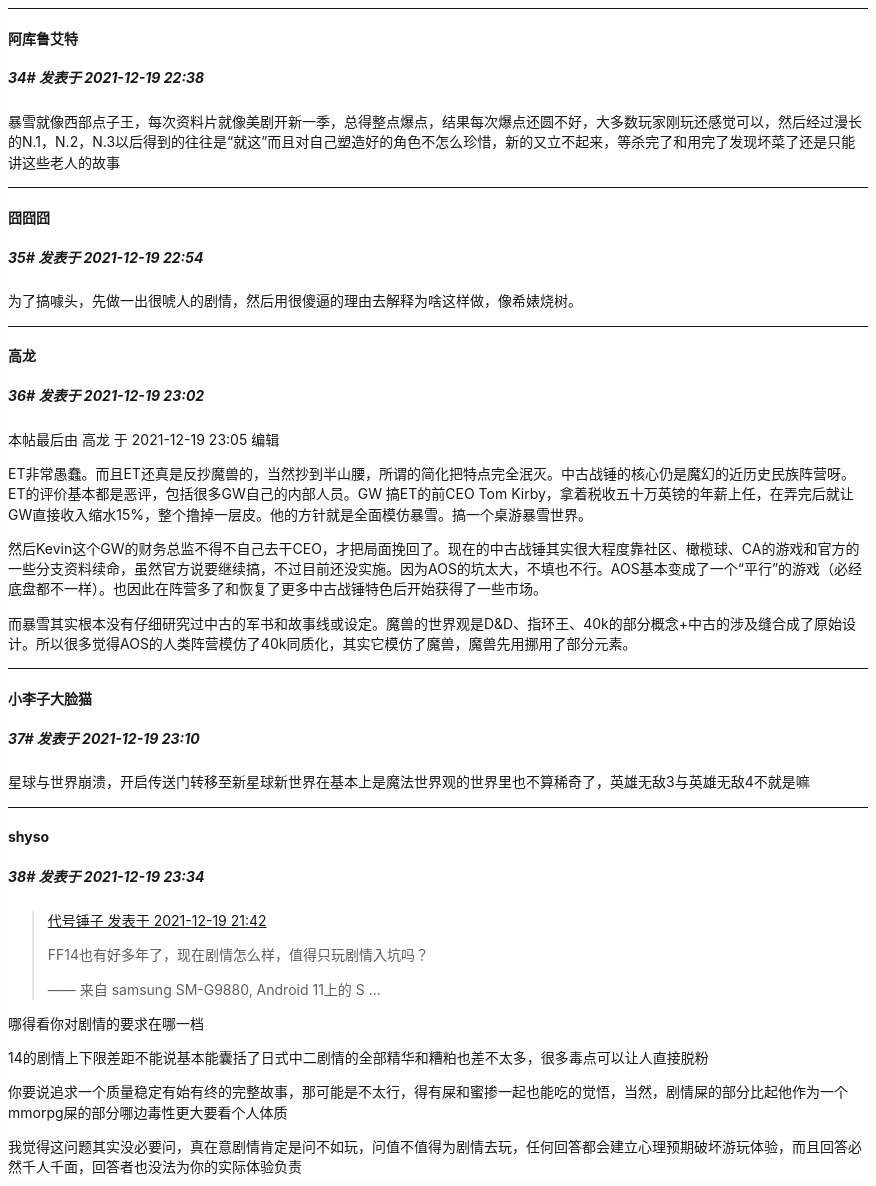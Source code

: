 *****

####  阿库鲁艾特  
##### 34#       发表于 2021-12-19 22:38

暴雪就像西部点子王，每次资料片就像美剧开新一季，总得整点爆点，结果每次爆点还圆不好，大多数玩家刚玩还感觉可以，然后经过漫长的N.1，N.2，N.3以后得到的往往是“就这”而且对自己塑造好的角色不怎么珍惜，新的又立不起来，等杀完了和用完了发现坏菜了还是只能讲这些老人的故事

*****

####  囧囧囧  
##### 35#       发表于 2021-12-19 22:54

为了搞噱头，先做一出很唬人的剧情，然后用很傻逼的理由去解释为啥这样做，像希婊烧树。

*****

####  高龙  
##### 36#       发表于 2021-12-19 23:02

 本帖最后由 高龙 于 2021-12-19 23:05 编辑 

ET非常愚蠢。而且ET还真是反抄魔兽的，当然抄到半山腰，所谓的简化把特点完全泯灭。中古战锤的核心仍是魔幻的近历史民族阵营呀。ET的评价基本都是恶评，包括很多GW自己的内部人员。GW 搞ET的前CEO Tom Kirby，拿着税收五十万英镑的年薪上任，在弄完后就让GW直接收入缩水15%，整个撸掉一层皮。他的方针就是全面模仿暴雪。搞一个桌游暴雪世界。

然后Kevin这个GW的财务总监不得不自己去干CEO，才把局面挽回了。现在的中古战锤其实很大程度靠社区、橄榄球、CA的游戏和官方的一些分支资料续命，虽然官方说要继续搞，不过目前还没实施。因为AOS的坑太大，不填也不行。AOS基本变成了一个“平行”的游戏（必经底盘都不一样）。也因此在阵营多了和恢复了更多中古战锤特色后开始获得了一些市场。

而暴雪其实根本没有仔细研究过中古的军书和故事线或设定。魔兽的世界观是D&amp;D、指环王、40k的部分概念+中古的涉及缝合成了原始设计。所以很多觉得AOS的人类阵营模仿了40k同质化，其实它模仿了魔兽，魔兽先用挪用了部分元素。

*****

####  小李子大脸猫  
##### 37#       发表于 2021-12-19 23:10

星球与世界崩溃，开启传送门转移至新星球新世界在基本上是魔法世界观的世界里也不算稀奇了，英雄无敌3与英雄无敌4不就是嘛

*****

####  shyso  
##### 38#       发表于 2021-12-19 23:34

<blockquote><a href="httphttps://bbs.saraba1st.com/2b/forum.php?mod=redirect&amp;goto=findpost&amp;pid=54006406&amp;ptid=2043396" target="_blank">代号锤子 发表于 2021-12-19 21:42</a>

FF14也有好多年了，现在剧情怎么样，值得只玩剧情入坑吗？

—— 来自 samsung SM-G9880, Android 11上的 S ...</blockquote>
哪得看你对剧情的要求在哪一档

14的剧情上下限差距不能说基本能囊括了日式中二剧情的全部精华和糟粕也差不太多，很多毒点可以让人直接脱粉

你要说追求一个质量稳定有始有终的完整故事，那可能是不太行，得有屎和蜜掺一起也能吃的觉悟，当然，剧情屎的部分比起他作为一个mmorpg屎的部分哪边毒性更大要看个人体质

我觉得这问题其实没必要问，真在意剧情肯定是问不如玩，问值不值得为剧情去玩，任何回答都会建立心理预期破坏游玩体验，而且回答必然千人千面，回答者也没法为你的实际体验负责
